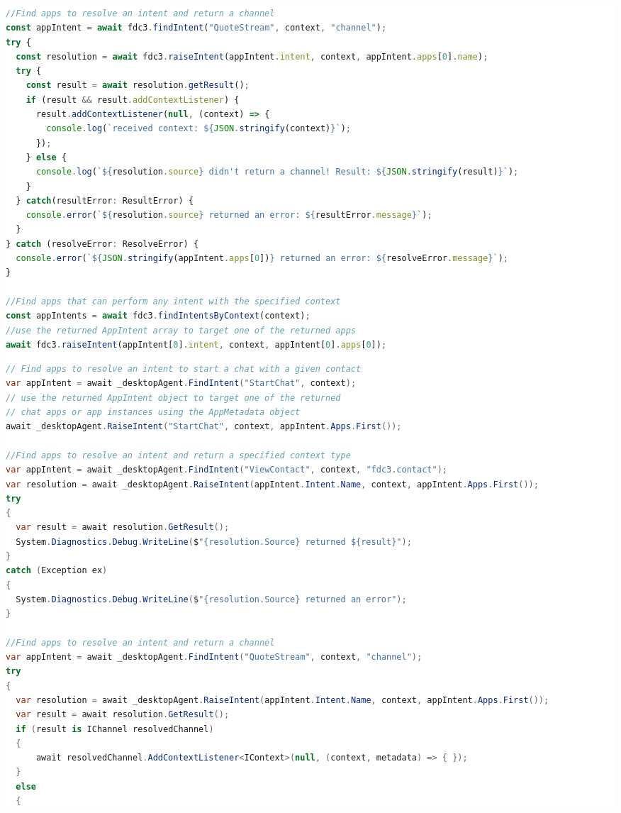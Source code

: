 ```ts
//Find apps to resolve an intent and return a channel
const appIntent = await fdc3.findIntent("QuoteStream", context, "channel");
try {
  const resolution = await fdc3.raiseIntent(appIntent.intent, context, appIntent.apps[0].name);
  try {
    const result = await resolution.getResult();
    if (result && result.addContextListener) {
      result.addContextListener(null, (context) => { 
        console.log(`received context: ${JSON.stringify(context)}`); 
      });
    } else {
      console.log(`${resolution.source} didn't return a channel! Result: ${JSON.stringify(result)}`);
    }
  } catch(resultError: ResultError) {
    console.error(`${resolution.source} returned an error: ${resultError.message}`);
  }
} catch (resolveError: ResolveError) {
  console.error(`${JSON.stringify(appIntent.apps[0])} returned an error: ${resolveError.message}`);
}

//Find apps that can perform any intent with the specified context
const appIntents = await fdc3.findIntentsByContext(context);
//use the returned AppIntent array to target one of the returned apps
await fdc3.raiseIntent(appIntent[0].intent, context, appIntent[0].apps[0]);
```

</TabItem>
<TabItem value="dotnet" label=".NET">

```csharp
// Find apps to resolve an intent to start a chat with a given contact
var appIntent = await _desktopAgent.FindIntent("StartChat", context);
// use the returned AppIntent object to target one of the returned 
// chat apps or app instances using the AppMetadata object
await _desktopAgent.RaiseIntent("StartChat", context, appIntent.Apps.First());

//Find apps to resolve an intent and return a specified context type
var appIntent = await _desktopAgent.FindIntent("ViewContact", context, "fdc3.contact");
var resolution = await _desktopAgent.RaiseIntent(appIntent.Intent.Name, context, appIntent.Apps.First());
try
{
  var result = await resolution.GetResult();
  System.Diagnostics.Debug.WriteLine($"{resolution.Source} returned ${result}");
}
catch (Exception ex)
{
  System.Diagnostics.Debug.WriteLine($"{resolution.Source} returned an error");
}

//Find apps to resolve an intent and return a channel
var appIntent = await _desktopAgent.FindIntent("QuoteStream", context, "channel");
try
{
  var resolution = await _desktopAgent.RaiseIntent(appIntent.Intent.Name, context, appIntent.Apps.First());
  var result = await resolution.GetResult();
  if (result is IChannel resolvedChannel)
  {
      await resolvedChannel.AddContextListener<IContext>(null, (context, metadata) => { });
  }
  else
  {
```